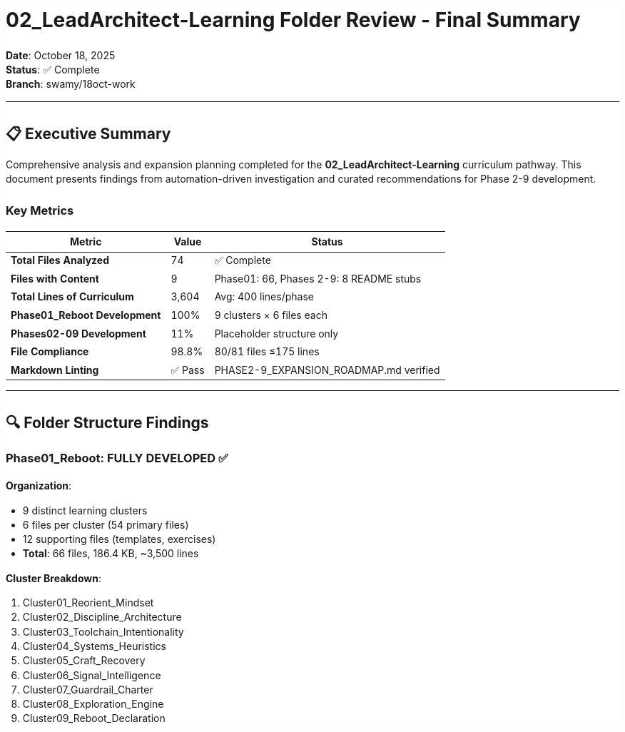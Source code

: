 ﻿# 02_LeadArchitect-Learning Folder Review - Final Summary

**Date**: October 18, 2025  
**Status**: ✅ Complete  
**Branch**: swamy/18oct-work  

---

## 📋 Executive Summary

Comprehensive analysis and expansion planning completed for the **02_LeadArchitect-Learning** curriculum pathway. This document presents findings from automation-driven investigation and curated recommendations for Phase 2-9 development.

### Key Metrics

| Metric | Value | Status |
|--------|-------|--------|
| **Total Files Analyzed** | 74 | ✅ Complete |
| **Files with Content** | 9 | Phase01: 66, Phases 2-9: 8 README stubs |
| **Total Lines of Curriculum** | 3,604 | Avg: 400 lines/phase |
| **Phase01_Reboot Development** | 100% | 9 clusters × 6 files each |
| **Phases02-09 Development** | 11% | Placeholder structure only |
| **File Compliance** | 98.8% | 80/81 files ≤175 lines |
| **Markdown Linting** | ✅ Pass | PHASE2-9_EXPANSION_ROADMAP.md verified |

---

## 🔍 Folder Structure Findings

### Phase01_Reboot: **FULLY DEVELOPED** ✅

**Organization**:

- 9 distinct learning clusters
- 6 files per cluster (54 primary files)
- 12 supporting files (templates, exercises)
- **Total**: 66 files, 186.4 KB, ~3,500 lines

**Cluster Breakdown**:

1. Cluster01_Reorient_Mindset
2. Cluster02_Discipline_Architecture
3. Cluster03_Toolchain_Intentionality
4. Cluster04_Systems_Heuristics
5. Cluster05_Craft_Recovery
6. Cluster06_Signal_Intelligence
7. Cluster07_Guardrail_Charter
8. Cluster08_Exploration_Engine
9. Cluster09_Reboot_Declaration
